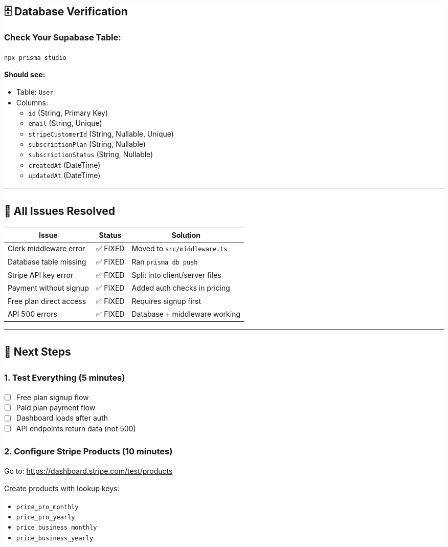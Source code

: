 
## 🗄️ Database Verification

### Check Your Supabase Table:
```bash
npx prisma studio
```

**Should see:**
- Table: `User`
- Columns:
  - `id` (String, Primary Key)
  - `email` (String, Unique)
  - `stripeCustomerId` (String, Nullable, Unique)
  - `subscriptionPlan` (String, Nullable)
  - `subscriptionStatus` (String, Nullable)
  - `createdAt` (DateTime)
  - `updatedAt` (DateTime)

---

## 🎯 All Issues Resolved

| Issue | Status | Solution |
|-------|--------|----------|
| Clerk middleware error | ✅ FIXED | Moved to `src/middleware.ts` |
| Database table missing | ✅ FIXED | Ran `prisma db push` |
| Stripe API key error | ✅ FIXED | Split into client/server files |
| Payment without signup | ✅ FIXED | Added auth checks in pricing |
| Free plan direct access | ✅ FIXED | Requires signup first |
| API 500 errors | ✅ FIXED | Database + middleware working |

---

## 🚀 Next Steps

### 1. Test Everything (5 minutes)
- [ ] Free plan signup flow
- [ ] Paid plan payment flow  
- [ ] Dashboard loads after auth
- [ ] API endpoints return data (not 500)

### 2. Configure Stripe Products (10 minutes)
Go to: https://dashboard.stripe.com/test/products

Create products with lookup keys:
- `price_pro_monthly`
- `price_pro_yearly`
- `price_business_monthly`
- `price_business_yearly`

